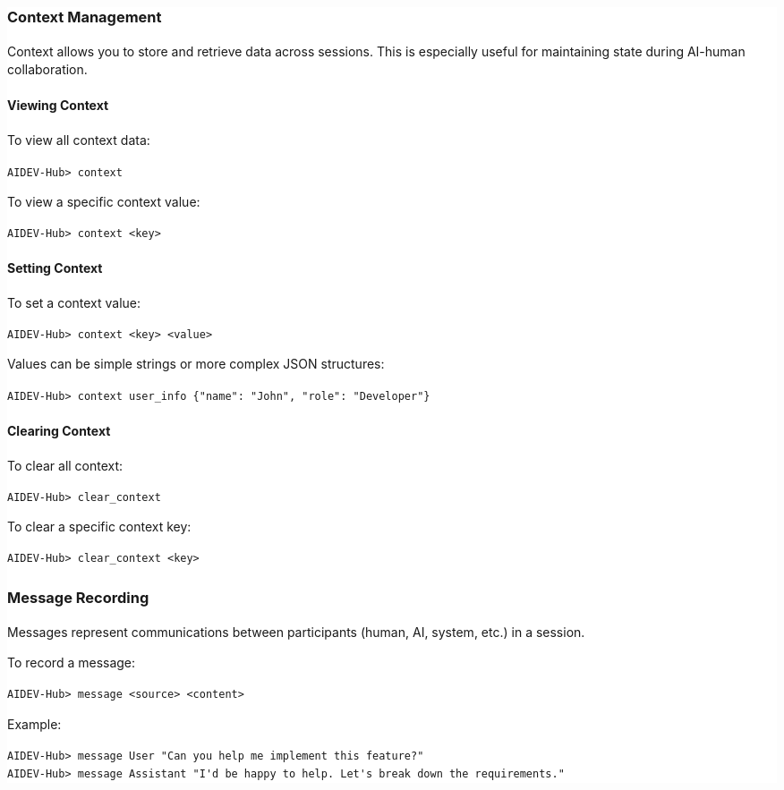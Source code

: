 ### Context Management

Context allows you to store and retrieve data across sessions. This is especially useful for maintaining state during AI-human collaboration.

#### Viewing Context

To view all context data:

```
AIDEV-Hub> context
```

To view a specific context value:

```
AIDEV-Hub> context <key>
```

#### Setting Context

To set a context value:

```
AIDEV-Hub> context <key> <value>
```

Values can be simple strings or more complex JSON structures:

```
AIDEV-Hub> context user_info {"name": "John", "role": "Developer"}
```

#### Clearing Context

To clear all context:

```
AIDEV-Hub> clear_context
```

To clear a specific context key:

```
AIDEV-Hub> clear_context <key>
```

### Message Recording

Messages represent communications between participants (human, AI, system, etc.) in a session.

To record a message:

```
AIDEV-Hub> message <source> <content>
```

Example:

```
AIDEV-Hub> message User "Can you help me implement this feature?"
AIDEV-Hub> message Assistant "I'd be happy to help. Let's break down the requirements."
```
